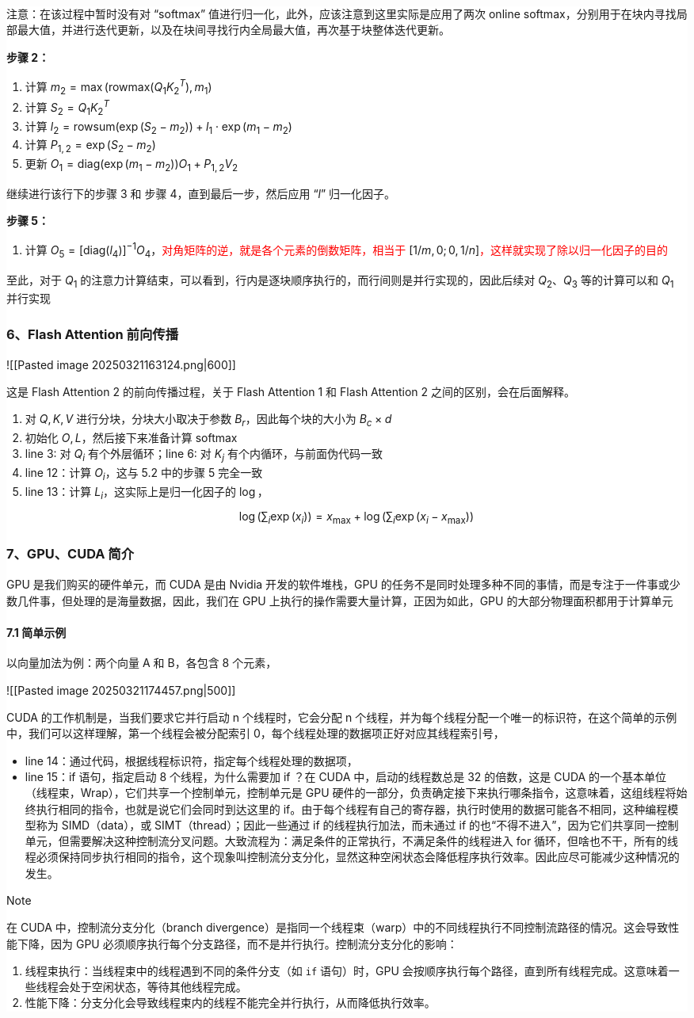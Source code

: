 注意：在该过程中暂时没有对 “softmax” 值进行归一化，此外，应该注意到这里实际是应用了两次 online softmax，分别用于在块内寻找局部最大值，并进行迭代更新，以及在块间寻找行内全局最大值，再次基于块整体迭代更新。

**步骤 2：**

1. 计算 $m_2 = \max(\text{rowmax}(Q_1 K_2^T), m_1)$
2. 计算 $S_2 = Q_1 K_2^T$
3. 计算 $l_2 = \text{rowsum}\left(\exp(S_2 - m_2)\right) + l_1 \cdot \exp(m_1 - m_2)$
4. 计算 $P_{1,2} = \exp(S_2 - m_2)$
5. 更新 $O_1 = \text{diag}\left(\exp(m_1 - m_2)\right) O_1 + P_{1,2} V_2$

继续进行该行下的步骤 3 和 步骤 4，直到最后一步，然后应用 “$l$” 归一化因子。

**步骤 5：**

1. 计算 $O_5 = \left[\text{diag}(l_4)\right]^{-1} O_4$，<font color="red">对角矩阵的逆，就是各个元素的倒数矩阵，相当于</font> $[1/m, 0; 0, 1/n]$<font color="red">，这样就实现了除以归一化因子的目的</font>

至此，对于 $Q_1$ 的注意力计算结束，可以看到，行内是逐块顺序执行的，而行间则是并行实现的，因此后续对 $Q_2$、$Q_3$ 等的计算可以和 $Q_1$ 并行实现
 
### 6、Flash Attention 前向传播
![[Pasted image 20250321163124.png|600]]

这是 Flash Attention 2 的前向传播过程，关于 Flash Attention 1 和 Flash Attention 2 之间的区别，会在后面解释。

1. 对 $Q, K, V$ 进行分块，分块大小取决于参数 $B_r$，因此每个块的大小为 $B_c \times d$
2. 初始化 $O, L$，然后接下来准备计算 softmax
3. line 3: 对 $Q_i$ 有个外层循环；line 6: 对 $K_j$ 有个内循环，与前面伪代码一致
4. line 12：计算 $O_i$，这与 5.2 中的步骤 5 完全一致
5. line 13：计算 $L_i$，这实际上是归一化因子的 $\log$，$$ \log\left(\sum_{i} \exp(x_i)\right) = x_{\text{max}} + \log\left(\sum_{i} \exp(x_i - x_{\text{max}})\right) $$

### 7、GPU、CUDA 简介

GPU 是我们购买的硬件单元，而 CUDA 是由 Nvidia 开发的软件堆栈，GPU 的任务不是同时处理多种不同的事情，而是专注于一件事或少数几件事，但处理的是海量数据，因此，我们在 GPU 上执行的操作需要大量计算，正因为如此，GPU 的大部分物理面积都用于计算单元

#### 7.1 简单示例

以向量加法为例：两个向量 A 和 B，各包含 8 个元素，

![[Pasted image 20250321174457.png|500]]

CUDA 的工作机制是，当我们要求它并行启动 n 个线程时，它会分配 n 个线程，并为每个线程分配一个唯一的标识符，在这个简单的示例中，我们可以这样理解，第一个线程会被分配索引 0，每个线程处理的数据项正好对应其线程索引号，

* line 14：通过代码，根据线程标识符，指定每个线程处理的数据项，
* line 15：if 语句，指定启动 8 个线程，为什么需要加 if ？在 CUDA 中，启动的线程数总是 32 的倍数，这是 CUDA 的一个基本单位（线程束，Wrap），它们共享一个控制单元，控制单元是 GPU 硬件的一部分，负责确定接下来执行哪条指令，这意味着，这组线程将始终执行相同的指令，也就是说它们会同时到达这里的 if。由于每个线程有自己的寄存器，执行时使用的数据可能各不相同，这种编程模型称为 SIMD（data），或 SIMT（thread）；因此一些通过 if 的线程执行加法，而未通过 if 的也“不得不进入”，因为它们共享同一控制单元，但需要解决这种控制流分叉问题。大致流程为：满足条件的正常执行，不满足条件的线程进入 for 循环，但啥也不干，所有的线程必须保持同步执行相同的指令，这个现象叫控制流分支分化，显然这种空闲状态会降低程序执行效率。因此应尽可能减少这种情况的发生。

> [!NOTE]
> 在 CUDA 中，控制流分支分化（branch divergence）是指同一个线程束（warp）中的不同线程执行不同控制流路径的情况。这会导致性能下降，因为 GPU 必须顺序执行每个分支路径，而不是并行执行。控制流分支分化的影响：
> 1. 线程束执行：当线程束中的线程遇到不同的条件分支（如 `if` 语句）时，GPU 会按顺序执行每个路径，直到所有线程完成。这意味着一些线程会处于空闲状态，等待其他线程完成。
> 2. 性能下降：分支分化会导致线程束内的线程不能完全并行执行，从而降低执行效率。
